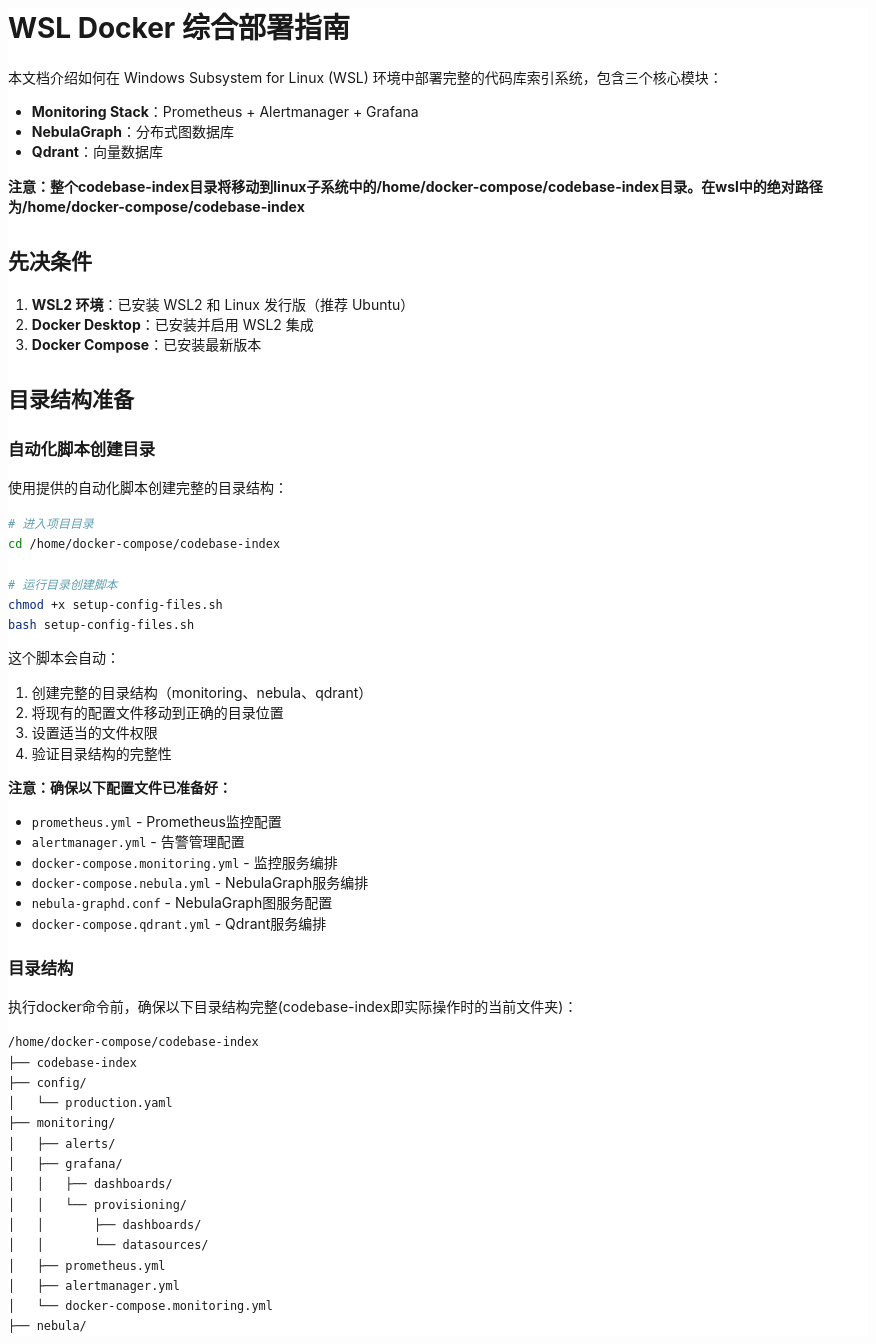 # WSL Docker 综合部署指南

本文档介绍如何在 Windows Subsystem for Linux (WSL) 环境中部署完整的代码库索引系统，包含三个核心模块：
- **Monitoring Stack**：Prometheus + Alertmanager + Grafana
- **NebulaGraph**：分布式图数据库
- **Qdrant**：向量数据库

**注意：整个codebase-index目录将移动到linux子系统中的/home/docker-compose/codebase-index目录。在wsl中的绝对路径为/home/docker-compose/codebase-index**

## 先决条件

1. **WSL2 环境**：已安装 WSL2 和 Linux 发行版（推荐 Ubuntu）
2. **Docker Desktop**：已安装并启用 WSL2 集成
3. **Docker Compose**：已安装最新版本

## 目录结构准备

### 自动化脚本创建目录

使用提供的自动化脚本创建完整的目录结构：

```bash
# 进入项目目录
cd /home/docker-compose/codebase-index

# 运行目录创建脚本
chmod +x setup-config-files.sh
bash setup-config-files.sh
```
这个脚本会自动：
1. 创建完整的目录结构（monitoring、nebula、qdrant）
2. 将现有的配置文件移动到正确的目录位置
3. 设置适当的文件权限
4. 验证目录结构的完整性

**注意：确保以下配置文件已准备好：**
- `prometheus.yml` - Prometheus监控配置
- `alertmanager.yml` - 告警管理配置
- `docker-compose.monitoring.yml` - 监控服务编排
- `docker-compose.nebula.yml` - NebulaGraph服务编排
- `nebula-graphd.conf` - NebulaGraph图服务配置
- `docker-compose.qdrant.yml` - Qdrant服务编排


### 目录结构

执行docker命令前，确保以下目录结构完整(codebase-index即实际操作时的当前文件夹)：

```
/home/docker-compose/codebase-index
├── codebase-index
├── config/
│   └── production.yaml
├── monitoring/
│   ├── alerts/
│   ├── grafana/
│   │   ├── dashboards/
│   │   └── provisioning/
│   │       ├── dashboards/
│   │       └── datasources/
│   ├── prometheus.yml
│   ├── alertmanager.yml
│   └── docker-compose.monitoring.yml
├── nebula/
```